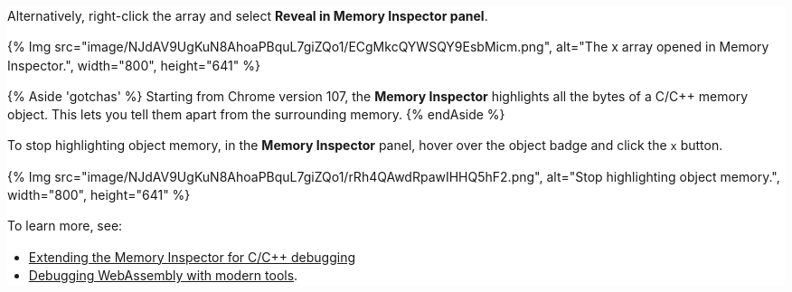    Alternatively, right-click the array and select **Reveal in Memory Inspector panel**.

{% Img src="image/NJdAV9UgKuN8AhoaPBquL7giZQo1/ECgMkcQYWSQY9EsbMicm.png", alt="The x array opened in Memory Inspector.", width="800", height="641" %}

{% Aside 'gotchas' %}
Starting from Chrome version 107, the **Memory Inspector** highlights all the bytes of a C/C++ memory object. This lets you tell them apart from the surrounding memory.
{% endAside %}

To stop highlighting object memory, in the **Memory Inspector** panel, hover over the object badge and click the `x` button.

{% Img src="image/NJdAV9UgKuN8AhoaPBquL7giZQo1/rRh4QAwdRpawIHHQ5hF2.png", alt="Stop highlighting object memory.", width="800", height="641" %}

To learn more, see:

- [Extending the Memory Inspector for C/C++ debugging](/blog/memory-inspector-extended-cpp/)
- [Debugging WebAssembly with modern tools](/blog/wasm-debugging-2020/).

[1]: https://chrome.google.com/webstore/detail/cc%20%20-devtools-support-dwa/pdcpmagijalfljmkmjngeonclgbbannb
